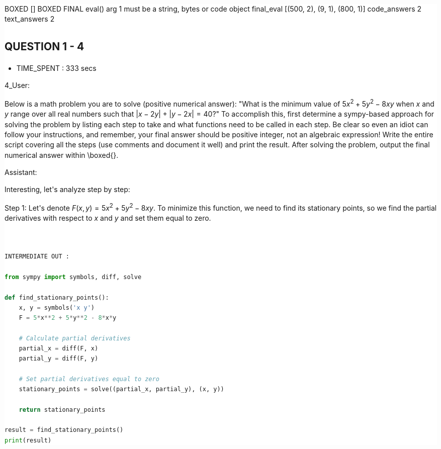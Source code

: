 BOXED []
BOXED FINAL 
eval() arg 1 must be a string, bytes or code object final_eval
[(500, 2), (9, 1), (800, 1)]
code_answers 2 text_answers 2



## QUESTION 1 - 4 
- TIME_SPENT : 333 secs

4_User:

Below is a math problem you are to solve (positive numerical answer):
"What is the minimum value of $5x^2+5y^2-8xy$ when $x$ and $y$ range over all real numbers such that $|x-2y| + |y-2x| = 40$?"
To accomplish this, first determine a sympy-based approach for solving the problem by listing each step to take and what functions need to be called in each step. Be clear so even an idiot can follow your instructions, and remember, your final answer should be positive integer, not an algebraic expression!
Write the entire script covering all the steps (use comments and document it well) and print the result. After solving the problem, output the final numerical answer within \boxed{}.

Assistant: 

Interesting, let's analyze step by step:



Step 1: Let's denote $F(x, y) = 5x^2+5y^2-8xy$. To minimize this function, we need to find its stationary points, so we find the partial derivatives with respect to $x$ and $y$ and set them equal to zero. 

```python


INTERMEDIATE OUT :

from sympy import symbols, diff, solve

def find_stationary_points():
    x, y = symbols('x y')
    F = 5*x**2 + 5*y**2 - 8*x*y

    # Calculate partial derivatives
    partial_x = diff(F, x)
    partial_y = diff(F, y)

    # Set partial derivatives equal to zero
    stationary_points = solve((partial_x, partial_y), (x, y))

    return stationary_points

result = find_stationary_points()
print(result)
```
